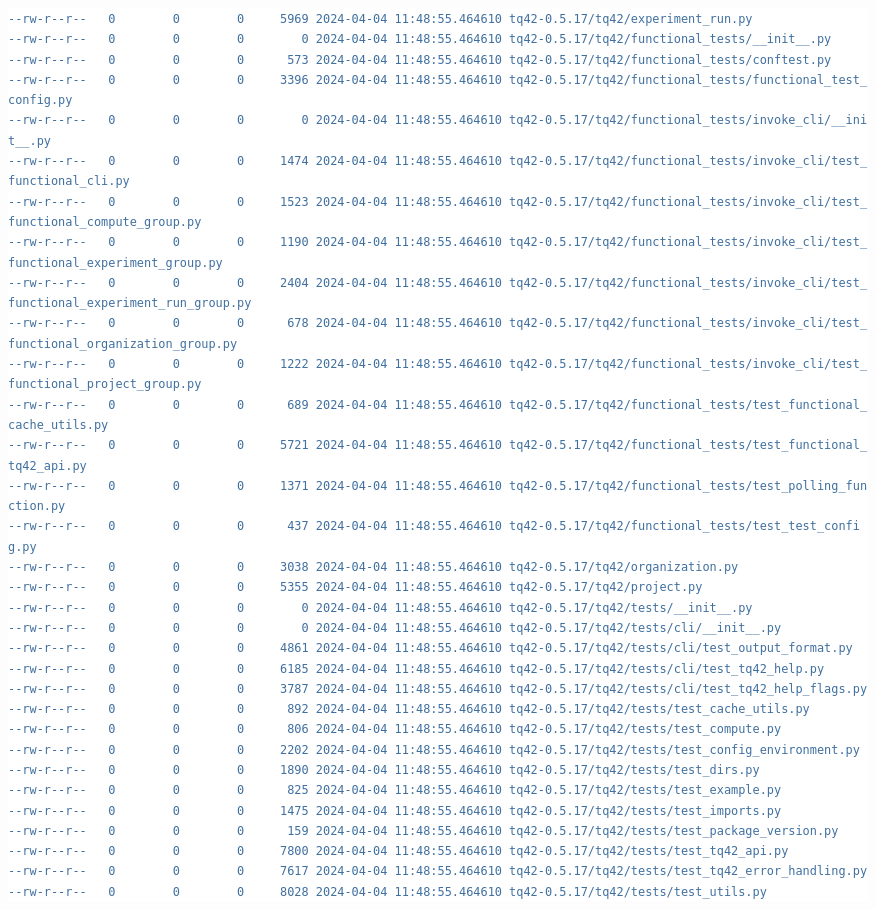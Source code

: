```diff
--rw-r--r--   0        0        0     5969 2024-04-04 11:48:55.464610 tq42-0.5.17/tq42/experiment_run.py
--rw-r--r--   0        0        0        0 2024-04-04 11:48:55.464610 tq42-0.5.17/tq42/functional_tests/__init__.py
--rw-r--r--   0        0        0      573 2024-04-04 11:48:55.464610 tq42-0.5.17/tq42/functional_tests/conftest.py
--rw-r--r--   0        0        0     3396 2024-04-04 11:48:55.464610 tq42-0.5.17/tq42/functional_tests/functional_test_config.py
--rw-r--r--   0        0        0        0 2024-04-04 11:48:55.464610 tq42-0.5.17/tq42/functional_tests/invoke_cli/__init__.py
--rw-r--r--   0        0        0     1474 2024-04-04 11:48:55.464610 tq42-0.5.17/tq42/functional_tests/invoke_cli/test_functional_cli.py
--rw-r--r--   0        0        0     1523 2024-04-04 11:48:55.464610 tq42-0.5.17/tq42/functional_tests/invoke_cli/test_functional_compute_group.py
--rw-r--r--   0        0        0     1190 2024-04-04 11:48:55.464610 tq42-0.5.17/tq42/functional_tests/invoke_cli/test_functional_experiment_group.py
--rw-r--r--   0        0        0     2404 2024-04-04 11:48:55.464610 tq42-0.5.17/tq42/functional_tests/invoke_cli/test_functional_experiment_run_group.py
--rw-r--r--   0        0        0      678 2024-04-04 11:48:55.464610 tq42-0.5.17/tq42/functional_tests/invoke_cli/test_functional_organization_group.py
--rw-r--r--   0        0        0     1222 2024-04-04 11:48:55.464610 tq42-0.5.17/tq42/functional_tests/invoke_cli/test_functional_project_group.py
--rw-r--r--   0        0        0      689 2024-04-04 11:48:55.464610 tq42-0.5.17/tq42/functional_tests/test_functional_cache_utils.py
--rw-r--r--   0        0        0     5721 2024-04-04 11:48:55.464610 tq42-0.5.17/tq42/functional_tests/test_functional_tq42_api.py
--rw-r--r--   0        0        0     1371 2024-04-04 11:48:55.464610 tq42-0.5.17/tq42/functional_tests/test_polling_function.py
--rw-r--r--   0        0        0      437 2024-04-04 11:48:55.464610 tq42-0.5.17/tq42/functional_tests/test_test_config.py
--rw-r--r--   0        0        0     3038 2024-04-04 11:48:55.464610 tq42-0.5.17/tq42/organization.py
--rw-r--r--   0        0        0     5355 2024-04-04 11:48:55.464610 tq42-0.5.17/tq42/project.py
--rw-r--r--   0        0        0        0 2024-04-04 11:48:55.464610 tq42-0.5.17/tq42/tests/__init__.py
--rw-r--r--   0        0        0        0 2024-04-04 11:48:55.464610 tq42-0.5.17/tq42/tests/cli/__init__.py
--rw-r--r--   0        0        0     4861 2024-04-04 11:48:55.464610 tq42-0.5.17/tq42/tests/cli/test_output_format.py
--rw-r--r--   0        0        0     6185 2024-04-04 11:48:55.464610 tq42-0.5.17/tq42/tests/cli/test_tq42_help.py
--rw-r--r--   0        0        0     3787 2024-04-04 11:48:55.464610 tq42-0.5.17/tq42/tests/cli/test_tq42_help_flags.py
--rw-r--r--   0        0        0      892 2024-04-04 11:48:55.464610 tq42-0.5.17/tq42/tests/test_cache_utils.py
--rw-r--r--   0        0        0      806 2024-04-04 11:48:55.464610 tq42-0.5.17/tq42/tests/test_compute.py
--rw-r--r--   0        0        0     2202 2024-04-04 11:48:55.464610 tq42-0.5.17/tq42/tests/test_config_environment.py
--rw-r--r--   0        0        0     1890 2024-04-04 11:48:55.464610 tq42-0.5.17/tq42/tests/test_dirs.py
--rw-r--r--   0        0        0      825 2024-04-04 11:48:55.464610 tq42-0.5.17/tq42/tests/test_example.py
--rw-r--r--   0        0        0     1475 2024-04-04 11:48:55.464610 tq42-0.5.17/tq42/tests/test_imports.py
--rw-r--r--   0        0        0      159 2024-04-04 11:48:55.464610 tq42-0.5.17/tq42/tests/test_package_version.py
--rw-r--r--   0        0        0     7800 2024-04-04 11:48:55.464610 tq42-0.5.17/tq42/tests/test_tq42_api.py
--rw-r--r--   0        0        0     7617 2024-04-04 11:48:55.464610 tq42-0.5.17/tq42/tests/test_tq42_error_handling.py
--rw-r--r--   0        0        0     8028 2024-04-04 11:48:55.464610 tq42-0.5.17/tq42/tests/test_utils.py
```